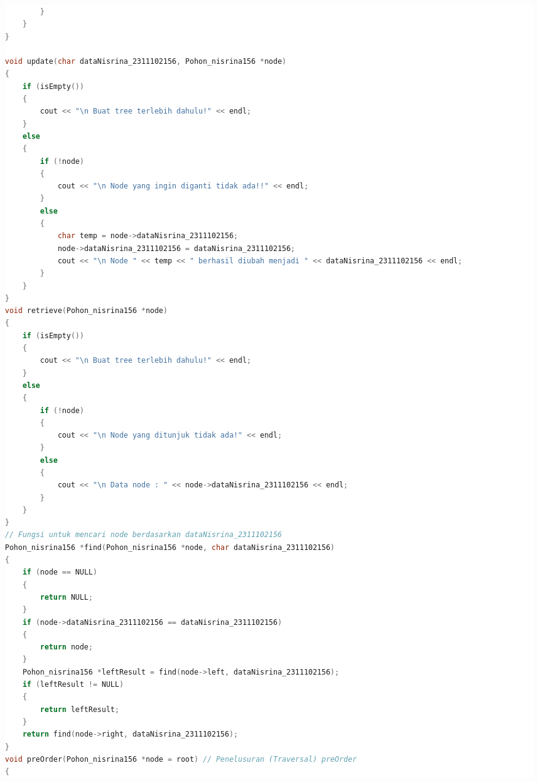 ```C++
        }
    }
}

void update(char dataNisrina_2311102156, Pohon_nisrina156 *node)
{
    if (isEmpty())
    {
        cout << "\n Buat tree terlebih dahulu!" << endl;
    }
    else
    {
        if (!node)
        {
            cout << "\n Node yang ingin diganti tidak ada!!" << endl;
        }
        else
        {
            char temp = node->dataNisrina_2311102156;
            node->dataNisrina_2311102156 = dataNisrina_2311102156;
            cout << "\n Node " << temp << " berhasil diubah menjadi " << dataNisrina_2311102156 << endl;
        }
    }
}
void retrieve(Pohon_nisrina156 *node)
{
    if (isEmpty())
    {
        cout << "\n Buat tree terlebih dahulu!" << endl;
    }
    else
    {
        if (!node)
        {
            cout << "\n Node yang ditunjuk tidak ada!" << endl;
        }
        else
        {
            cout << "\n Data node : " << node->dataNisrina_2311102156 << endl;
        }
    }
}
// Fungsi untuk mencari node berdasarkan dataNisrina_2311102156
Pohon_nisrina156 *find(Pohon_nisrina156 *node, char dataNisrina_2311102156)
{
    if (node == NULL)
    {
        return NULL;
    }
    if (node->dataNisrina_2311102156 == dataNisrina_2311102156)
    {
        return node;
    }
    Pohon_nisrina156 *leftResult = find(node->left, dataNisrina_2311102156);
    if (leftResult != NULL)
    {
        return leftResult;
    }
    return find(node->right, dataNisrina_2311102156);
}
void preOrder(Pohon_nisrina156 *node = root) // Penelusuran (Traversal) preOrder
{
```